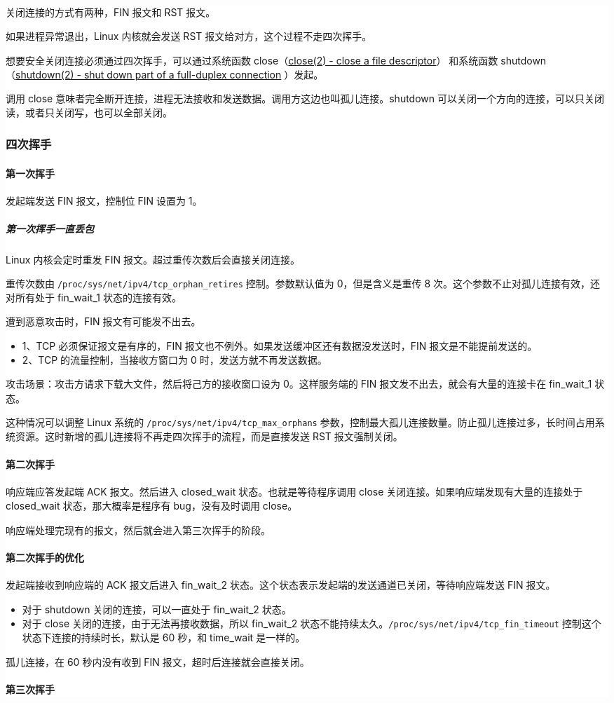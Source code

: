 关闭连接的方式有两种，FIN 报文和 RST 报文。

如果进程异常退出，Linux 内核就会发送 RST 报文给对方，这个过程不走四次挥手。

想要安全关闭连接必须通过四次挥手，可以通过系统函数
close（[close(2) - close a file descriptor](https://man7.org/linux/man-pages/man2/close.2.html)） 和系统函数
shutdown（[shutdown(2) - shut down part of a full-duplex connection](https://man7.org/linux/man-pages/man2/shutdown.2.html)
）发起。

调用 close 意味者完全断开连接，进程无法接收和发送数据。调用方这边也叫孤儿连接。shutdown 可以关闭一个方向的连接，可以只关闭读，或者只关闭写，也可以全部关闭。

### 四次挥手

[//]: # (<div style="text-align: center; margin: 5px auto">)

[//]: # (<img src="/image/computer-science/protocol/tcp/four_wave.drawio.png">)

[//]: # (</div>)

#### 第一次挥手

发起端发送 FIN 报文，控制位 FIN 设置为 1。

##### 第一次挥手一直丢包

Linux 内核会定时重发 FIN 报文。超过重传次数后会直接关闭连接。

重传次数由 `/proc/sys/net/ipv4/tcp_orphan_retires` 控制。参数默认值为 0，但是含义是重传 8 次。这个参数不止对孤儿连接有效，还对所有处于
fin_wait_1 状态的连接有效。

遭到恶意攻击时，FIN 报文有可能发不出去。

- 1、TCP 必须保证报文是有序的，FIN 报文也不例外。如果发送缓冲区还有数据没发送时，FIN 报文是不能提前发送的。
- 2、TCP 的流量控制，当接收方窗口为 0 时，发送方就不再发送数据。

攻击场景：攻击方请求下载大文件，然后将己方的接收窗口设为 0。这样服务端的 FIN 报文发不出去，就会有大量的连接卡在 fin_wait_1
状态。

这种情况可以调整 Linux 系统的 `/proc/sys/net/ipv4/tcp_max_orphans`
参数，控制最大孤儿连接数量。防止孤儿连接过多，长时间占用系统资源。这时新增的孤儿连接将不再走四次挥手的流程，而是直接发送 RST
报文强制关闭。

#### 第二次挥手

响应端应答发起端 ACK 报文。然后进入 closed_wait 状态。也就是等待程序调用 close 关闭连接。如果响应端发现有大量的连接处于
closed_wait 状态，那大概率是程序有 bug，没有及时调用 close。

响应端处理完现有的报文，然后就会进入第三次挥手的阶段。

#### 第二次挥手的优化

发起端接收到响应端的 ACK 报文后进入 fin_wait_2 状态。这个状态表示发起端的发送通道已关闭，等待响应端发送 FIN 报文。

- 对于 shutdown 关闭的连接，可以一直处于 fin_wait_2 状态。
- 对于 close 关闭的连接，由于无法再接收数据，所以 fin_wait_2 状态不能持续太久。`/proc/sys/net/ipv4/tcp_fin_timeout`
  控制这个状态下连接的持续时长，默认是 60 秒，和 time_wait 是一样的。

孤儿连接，在 60 秒内没有收到 FIN 报文，超时后连接就会直接关闭。

#### 第三次挥手


[//]: # (<img src="/image/computer-science/protocol/tcp/three_handshake.drawio.png">)
[//]: # (<img src="/image/computer-science/protocol/tcp/three_handshake_linux_core.drawio.png">)
[//]: # (<img src="/image/computer-science/protocol/tcp/same_time_close.drawio.png">)